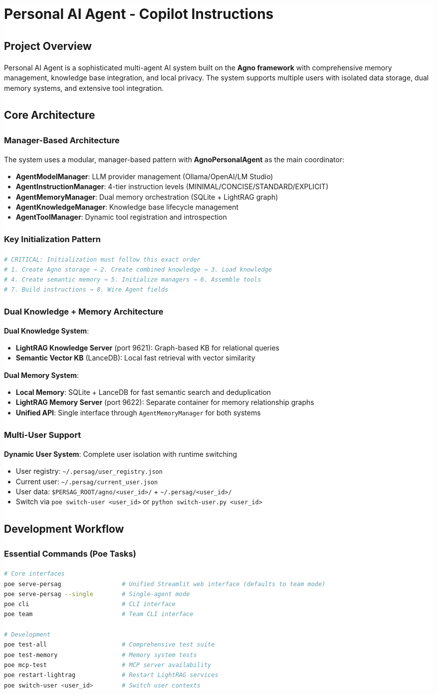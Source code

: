 # Personal AI Agent - Copilot Instructions

## Project Overview

Personal AI Agent is a sophisticated multi-agent AI system built on the **Agno framework** with comprehensive memory management, knowledge base integration, and local privacy. The system supports multiple users with isolated data storage, dual memory systems, and extensive tool integration.

## Core Architecture

### Manager-Based Architecture
The system uses a modular, manager-based pattern with **AgnoPersonalAgent** as the main coordinator:

- **AgentModelManager**: LLM provider management (Ollama/OpenAI/LM Studio)
- **AgentInstructionManager**: 4-tier instruction levels (MINIMAL/CONCISE/STANDARD/EXPLICIT)
- **AgentMemoryManager**: Dual memory orchestration (SQLite + LightRAG graph)
- **AgentKnowledgeManager**: Knowledge base lifecycle management
- **AgentToolManager**: Dynamic tool registration and introspection

### Key Initialization Pattern
```python
# CRITICAL: Initialization must follow this exact order
# 1. Create Agno storage → 2. Create combined knowledge → 3. Load knowledge
# 4. Create semantic memory → 5. Initialize managers → 6. Assemble tools
# 7. Build instructions → 8. Wire Agent fields
```

### Dual Knowledge + Memory Architecture
**Dual Knowledge System**:
- **LightRAG Knowledge Server** (port 9621): Graph-based KB for relational queries
- **Semantic Vector KB** (LanceDB): Local fast retrieval with vector similarity

**Dual Memory System**:
- **Local Memory**: SQLite + LanceDB for fast semantic search and deduplication
- **LightRAG Memory Server** (port 9622): Separate container for memory relationship graphs
- **Unified API**: Single interface through `AgentMemoryManager` for both systems

### Multi-User Support
**Dynamic User System**: Complete user isolation with runtime switching
- User registry: `~/.persag/user_registry.json`
- Current user: `~/.persag/current_user.json`
- User data: `$PERSAG_ROOT/agno/<user_id>/` + `~/.persag/<user_id>/`
- Switch via `poe switch-user <user_id>` or `python switch-user.py <user_id>`

## Development Workflow

### Essential Commands (Poe Tasks)
```bash
# Core interfaces
poe serve-persag                 # Unified Streamlit web interface (defaults to team mode)
poe serve-persag --single        # Single-agent mode
poe cli                          # CLI interface
poe team                         # Team CLI interface

# Development
poe test-all                     # Comprehensive test suite
poe test-memory                  # Memory system tests
poe mcp-test                     # MCP server availability
poe restart-lightrag             # Restart LightRAG services
poe switch-user <user_id>        # Switch user contexts
```